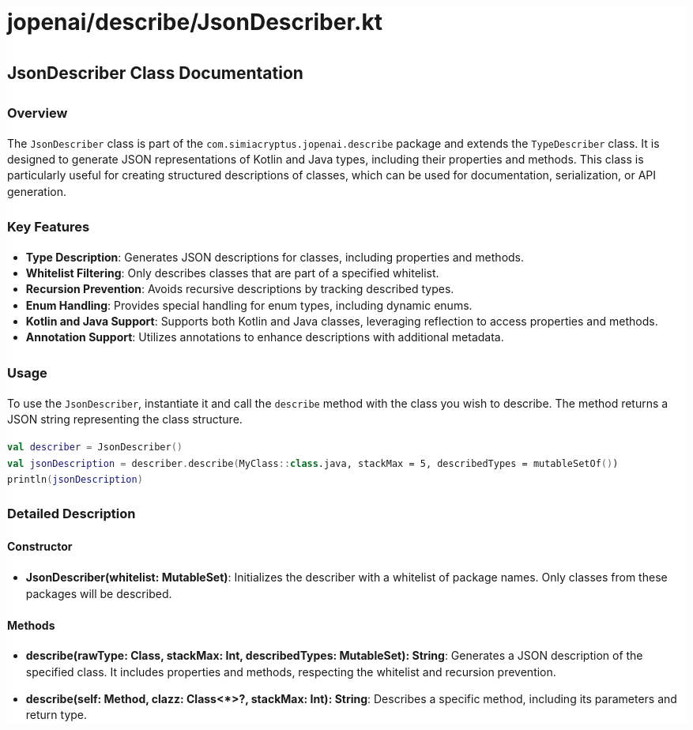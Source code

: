 # jopenai/describe/JsonDescriber.kt


## JsonDescriber Class Documentation


### Overview

The `JsonDescriber` class is part of the `com.simiacryptus.jopenai.describe` package and extends the `TypeDescriber` class. It is designed to generate JSON representations of Kotlin and Java types, including their properties and methods. This class is particularly useful for creating structured descriptions of classes, which can be used for documentation, serialization, or API generation.


### Key Features

- **Type Description**: Generates JSON descriptions for classes, including properties and methods.
- **Whitelist Filtering**: Only describes classes that are part of a specified whitelist.
- **Recursion Prevention**: Avoids recursive descriptions by tracking described types.
- **Enum Handling**: Provides special handling for enum types, including dynamic enums.
- **Kotlin and Java Support**: Supports both Kotlin and Java classes, leveraging reflection to access properties and methods.
- **Annotation Support**: Utilizes annotations to enhance descriptions with additional metadata.


### Usage

To use the `JsonDescriber`, instantiate it and call the `describe` method with the class you wish to describe. The method returns a JSON string representing the class structure.

```kotlin
val describer = JsonDescriber()
val jsonDescription = describer.describe(MyClass::class.java, stackMax = 5, describedTypes = mutableSetOf())
println(jsonDescription)
```


### Detailed Description


#### Constructor

- **JsonDescriber(whitelist: MutableSet<String>)**: Initializes the describer with a whitelist of package names. Only classes from these packages will be described.


#### Methods

- **describe(rawType: Class<in Nothing>, stackMax: Int, describedTypes: MutableSet<String>): String**: Generates a JSON description of the specified class. It includes properties and methods, respecting the whitelist and recursion prevention.

- **describe(self: Method, clazz: Class<*>?, stackMax: Int): String**: Describes a specific method, including its parameters and return type.

